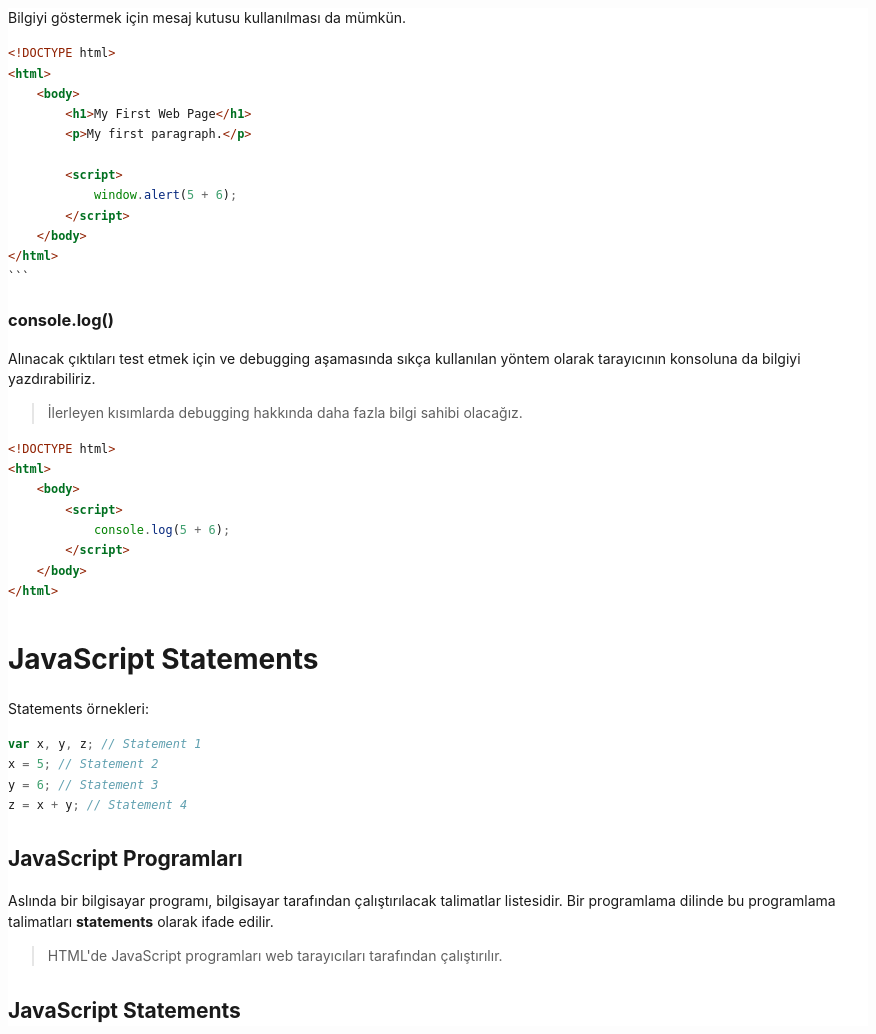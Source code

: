 Bilgiyi göstermek için mesaj kutusu kullanılması da mümkün.

````html
<!DOCTYPE html>
<html>
	<body>
		<h1>My First Web Page</h1>
		<p>My first paragraph.</p>

		<script>
			window.alert(5 + 6);
		</script>
	</body>
</html>
```
````

### console.log()

Alınacak çıktıları test etmek için ve debugging aşamasında sıkça kullanılan yöntem olarak tarayıcının konsoluna da bilgiyi yazdırabiliriz.

> İlerleyen kısımlarda debugging hakkında daha fazla bilgi sahibi olacağız.

```html
<!DOCTYPE html>
<html>
	<body>
		<script>
			console.log(5 + 6);
		</script>
	</body>
</html>
```

# JavaScript Statements

Statements örnekleri:

```javascript
var x, y, z; // Statement 1
x = 5; // Statement 2
y = 6; // Statement 3
z = x + y; // Statement 4
```

## JavaScript Programları

Aslında bir bilgisayar programı, bilgisayar tarafından çalıştırılacak talimatlar listesidir. Bir programlama dilinde bu programlama talimatları **statements** olarak ifade edilir.

> HTML'de JavaScript programları web tarayıcıları tarafından çalıştırılır.

## JavaScript Statements
